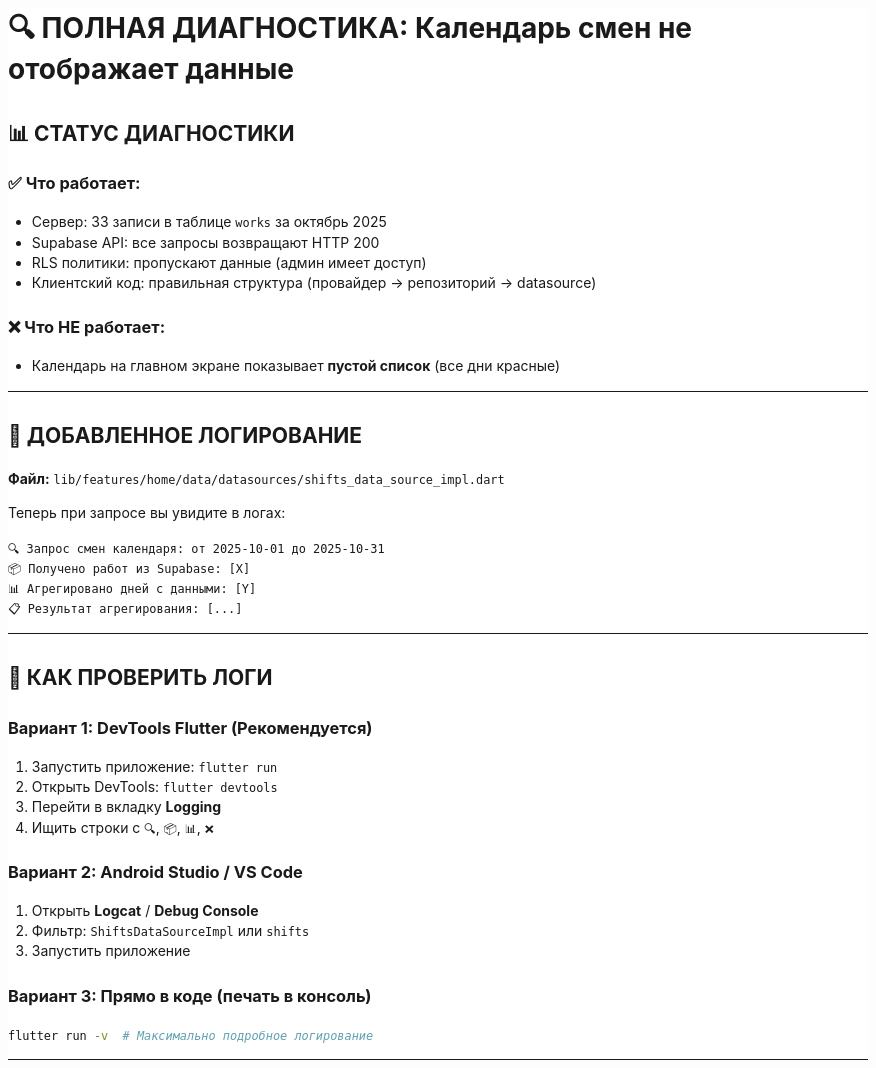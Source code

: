 # 🔍 ПОЛНАЯ ДИАГНОСТИКА: Календарь смен не отображает данные

## 📊 СТАТУС ДИАГНОСТИКИ

### ✅ Что работает:
- Сервер: 33 записи в таблице `works` за октябрь 2025
- Supabase API: все запросы возвращают HTTP 200
- RLS политики: пропускают данные (админ имеет доступ)
- Клиентский код: правильная структура (провайдер → репозиторий → datasource)

### ❌ Что НЕ работает:
- Календарь на главном экране показывает **пустой список** (все дни красные)

---

## 🔧 ДОБАВЛЕННОЕ ЛОГИРОВАНИЕ

**Файл:** `lib/features/home/data/datasources/shifts_data_source_impl.dart`

Теперь при запросе вы увидите в логах:
```
🔍 Запрос смен календаря: от 2025-10-01 до 2025-10-31
📦 Получено работ из Supabase: [X]
📊 Агрегировано дней с данными: [Y]
📋 Результат агрегирования: [...]
```

---

## 📱 КАК ПРОВЕРИТЬ ЛОГИ

### Вариант 1: DevTools Flutter (Рекомендуется)
1. Запустить приложение: `flutter run`
2. Открыть DevTools: `flutter devtools`
3. Перейти в вкладку **Logging**
4. Ищить строки с `🔍`, `📦`, `📊`, `❌`

### Вариант 2: Android Studio / VS Code
1. Открыть **Logcat** / **Debug Console**
2. Фильтр: `ShiftsDataSourceImpl` или `shifts`
3. Запустить приложение

### Вариант 3: Прямо в коде (печать в консоль)
```bash
flutter run -v  # Максимально подробное логирование
```

---
